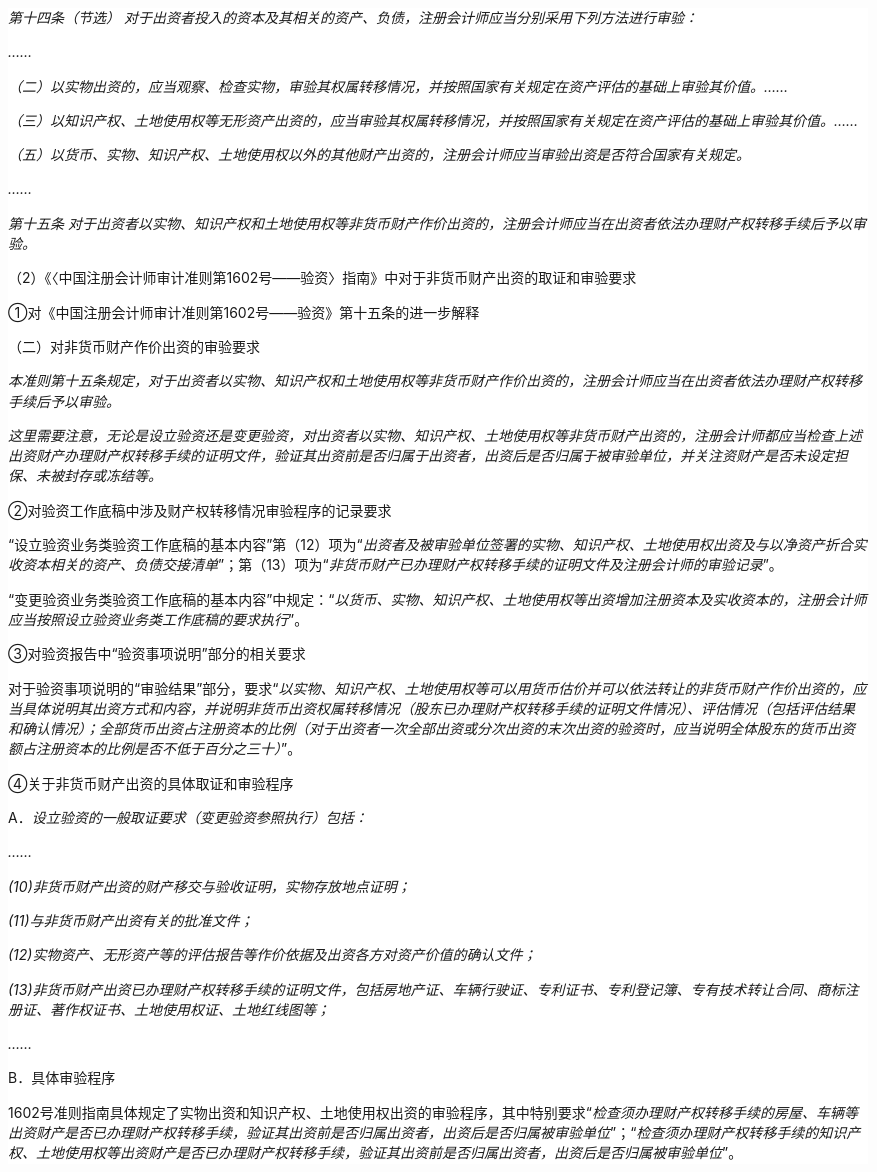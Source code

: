 *第十四条（节选）
对于出资者投入的资本及其相关的资产、负债，注册会计师应当分别采用下列方法进行审验：*

*……*

*（二）以实物出资的，应当观察、检查实物，审验其权属转移情况，并按照国家有关规定在资产评估的基础上审验其价值。……*

*（三）以知识产权、土地使用权等无形资产出资的，应当审验其权属转移情况，并按照国家有关规定在资产评估的基础上审验其价值。……*

*（五）以货币、实物、知识产权、土地使用权以外的其他财产出资的，注册会计师应当审验出资是否符合国家有关规定。*

*……*

*第十五条
对于出资者以实物、知识产权和土地使用权等非货币财产作价出资的，注册会计师应当在出资者依法办理财产权转移手续后予以审验。*

（2）《〈中国注册会计师审计准则第1602号——验资〉指南》中对于非货币财产出资的取证和审验要求

①对《中国注册会计师审计准则第1602号——验资》第十五条的进一步解释

（二）对非货币财产作价出资的审验要求

*本准则第十五条规定，对于出资者以实物、知识产权和土地使用权等非货币财产作价出资的，注册会计师应当在出资者依法办理财产权转移手续后予以审验。*

*这里需要注意，无论是设立验资还是变更验资，对出资者以实物、知识产权、土地使用权等非货币财产出资的，注册会计师都应当检查上述出资财产办理财产权转移手续的证明文件，验证其出资前是否归属于出资者，出资后是否归属于被审验单位，并关注资财产是否未设定担保、未被封存或冻结等。*

②对验资工作底稿中涉及财产权转移情况审验程序的记录要求

“设立验资业务类验资工作底稿的基本内容”第（12）项为“*出资者及被审验单位签署的实物、知识产权、土地使用权出资及与以净资产折合实收资本相关的资产、负债交接清单*”；第（13）项为“*非货币财产已办理财产权转移手续的证明文件及注册会计师的审验记录*”。

“变更验资业务类验资工作底稿的基本内容”中规定：“*以货币、实物、知识产权、土地使用权等出资增加注册资本及实收资本的，注册会计师应当按照设立验资业务类工作底稿的要求执行*”。

③对验资报告中“验资事项说明”部分的相关要求

对于验资事项说明的“审验结果”部分，要求“*以实物、知识产权、土地使用权等可以用货币估价并可以依法转让的非货币财产作价出资的，应当具体说明其出资方式和内容，并说明非货币出资权属转移情况（股东已办理财产权转移手续的证明文件情况）、评估情况（包括评估结果和确认情况）；全部货币出资占注册资本的比例（对于出资者一次全部出资或分次出资的末次出资的验资时，应当说明全体股东的货币出资额占注册资本的比例是否不低于百分之三十）*”。

④关于非货币财产出资的具体取证和审验程序

A．*设立验资的一般取证要求（变更验资参照执行）包括：*

*……*

*(10)非货币财产出资的财产移交与验收证明，实物存放地点证明；*

*(11)与非货币财产出资有关的批准文件；*

*(12)实物资产、无形资产等的评估报告等作价依据及出资各方对资产价值的确认文件；*

*(13)非货币财产出资已办理财产权转移手续的证明文件，包括房地产证、车辆行驶证、专利证书、专利登记簿、专有技术转让合同、商标注册证、著作权证书、土地使用权证、土地红线图等；*

*……*

B．具体审验程序

1602号准则指南具体规定了实物出资和知识产权、土地使用权出资的审验程序，其中特别要求“*检查须办理财产权转移手续的房屋、车辆等出资财产是否已办理财产权转移手续，验证其出资前是否归属出资者，出资后是否归属被审验单位*”；“*检查须办理财产权转移手续的知识产权、土地使用权等出资财产是否已办理财产权转移手续，验证其出资前是否归属出资者，出资后是否归属被审验单位*”。